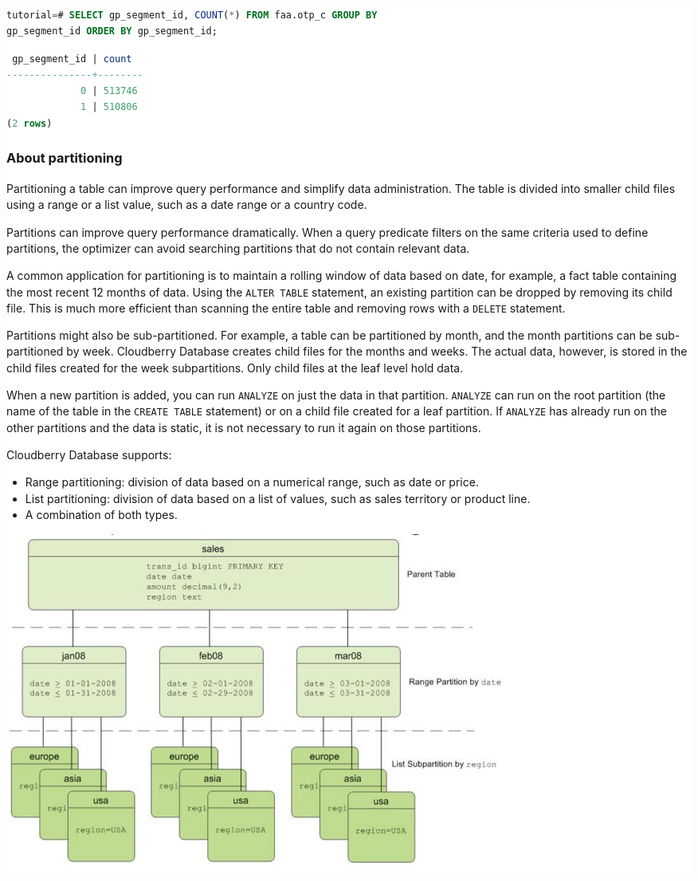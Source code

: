 ```sql
tutorial=# SELECT gp_segment_id, COUNT(*) FROM faa.otp_c GROUP BY
gp_segment_id ORDER BY gp_segment_id;
```

```sql
 gp_segment_id | count
---------------+--------
             0 | 513746
             1 | 510806
(2 rows)
```

### About partitioning

Partitioning a table can improve query performance and simplify data administration. The table is divided into smaller child files using a range or a list value, such as a date range or a country code.

Partitions can improve query performance dramatically. When a query predicate filters on the same criteria used to define partitions, the optimizer can avoid searching partitions that do not contain relevant data.

A common application for partitioning is to maintain a rolling window of data based on date, for example, a fact table containing the most recent 12 months of data. Using the `ALTER TABLE` statement, an existing partition can be dropped by removing its child file. This is much more efficient than scanning the entire table and removing rows with a `DELETE` statement.

Partitions might also be sub-partitioned. For example, a table can be partitioned by month, and the month partitions can be sub-partitioned by week. Cloudberry Database creates child files for the months and weeks. The actual data, however, is stored in the child files created for the week subpartitions. Only child files at the leaf level hold data.

When a new partition is added, you can run `ANALYZE` on just the data in that partition. `ANALYZE` can run on the root partition (the name of the table in the `CREATE TABLE` statement) or on a child file created for a leaf partition. If `ANALYZE` has already run on the other partitions and the data is static, it is not necessary to run it again on those partitions.

Cloudberry Database supports:

- Range partitioning: division of data based on a numerical range, such as date or price.
- List partitioning: division of data based on a list of values, such as sales territory or product line.
- A combination of both types.

<img src="../images/part.jpg" alt="Cloudberry Database partitioning">  
